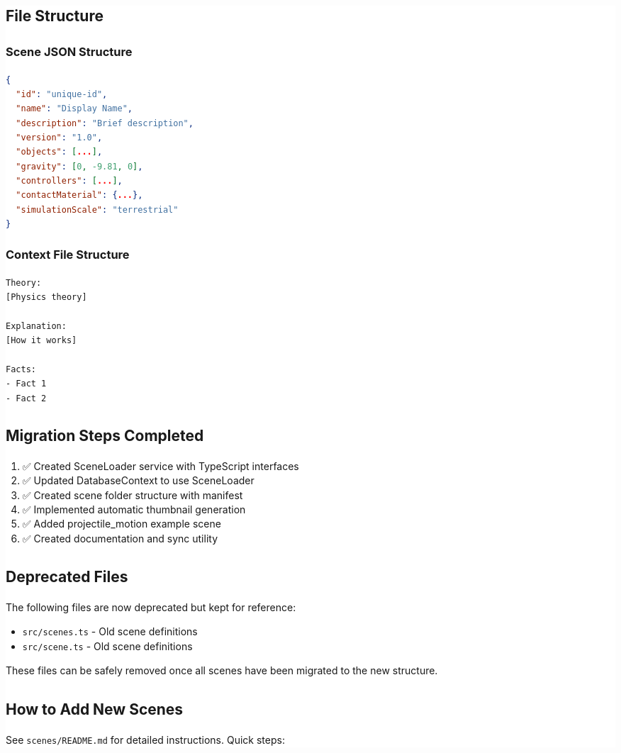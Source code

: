 ## File Structure

### Scene JSON Structure
```json
{
  "id": "unique-id",
  "name": "Display Name",
  "description": "Brief description",
  "version": "1.0",
  "objects": [...],
  "gravity": [0, -9.81, 0],
  "controllers": [...],
  "contactMaterial": {...},
  "simulationScale": "terrestrial"
}
```

### Context File Structure
```
Theory:
[Physics theory]

Explanation:
[How it works]

Facts:
- Fact 1
- Fact 2
```

## Migration Steps Completed

1. ✅ Created SceneLoader service with TypeScript interfaces
2. ✅ Updated DatabaseContext to use SceneLoader
3. ✅ Created scene folder structure with manifest
4. ✅ Implemented automatic thumbnail generation
5. ✅ Added projectile_motion example scene
6. ✅ Created documentation and sync utility

## Deprecated Files

The following files are now deprecated but kept for reference:
- `src/scenes.ts` - Old scene definitions
- `src/scene.ts` - Old scene definitions

These files can be safely removed once all scenes have been migrated to the new structure.

## How to Add New Scenes

See `scenes/README.md` for detailed instructions. Quick steps:
